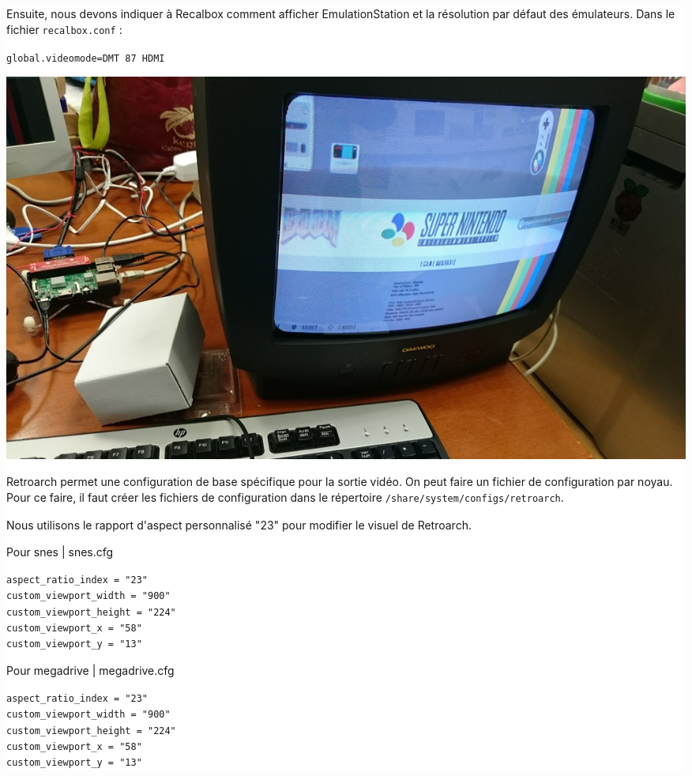 Ensuite, nous devons indiquer à Recalbox comment afficher EmulationStation et la résolution par défaut des émulateurs. Dans le fichier `recalbox.conf` :

```text
global.videomode=DMT 87 HDMI
```

![VGA666 avec un petit &#xE9;cran de t&#xE9;l&#xE9;vision](/migration-images/tutoriels/video/crt/image%20%28352%29.png)

Retroarch permet une configuration de base spécifique pour la sortie vidéo. On peut faire un fichier de configuration par noyau. Pour ce faire, il faut créer les fichiers de configuration dans le répertoire `/share/system/configs/retroarch`.

Nous utilisons le rapport d'aspect personnalisé "23" pour modifier le visuel de Retroarch.

Pour snes \| snes.cfg

```text
aspect_ratio_index = "23"
custom_viewport_width = "900"
custom_viewport_height = "224"
custom_viewport_x = "58"
custom_viewport_y = "13"
```

Pour megadrive \| megadrive.cfg

```text
aspect_ratio_index = "23"
custom_viewport_width = "900"
custom_viewport_height = "224"
custom_viewport_x = "58"
custom_viewport_y = "13"
```
